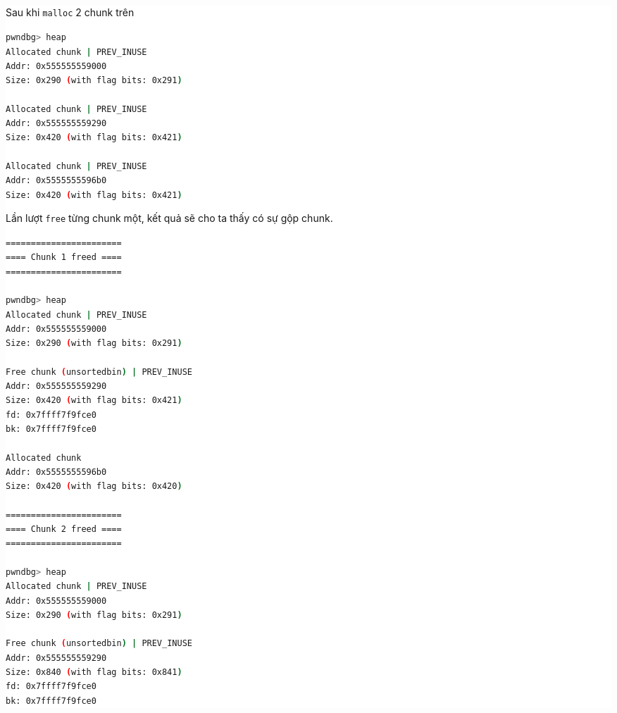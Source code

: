 Sau khi `malloc` 2 chunk trên 

```bash
pwndbg> heap
Allocated chunk | PREV_INUSE
Addr: 0x555555559000
Size: 0x290 (with flag bits: 0x291)

Allocated chunk | PREV_INUSE
Addr: 0x555555559290
Size: 0x420 (with flag bits: 0x421)

Allocated chunk | PREV_INUSE
Addr: 0x5555555596b0
Size: 0x420 (with flag bits: 0x421)
```

Lần lượt `free` từng chunk một, kết quả sẽ cho ta thấy có sự gộp chunk. 

```bash
=======================
==== Chunk 1 freed ====
=======================

pwndbg> heap
Allocated chunk | PREV_INUSE
Addr: 0x555555559000
Size: 0x290 (with flag bits: 0x291)

Free chunk (unsortedbin) | PREV_INUSE
Addr: 0x555555559290
Size: 0x420 (with flag bits: 0x421)
fd: 0x7ffff7f9fce0
bk: 0x7ffff7f9fce0

Allocated chunk
Addr: 0x5555555596b0
Size: 0x420 (with flag bits: 0x420)

=======================
==== Chunk 2 freed ====
=======================

pwndbg> heap
Allocated chunk | PREV_INUSE
Addr: 0x555555559000
Size: 0x290 (with flag bits: 0x291)

Free chunk (unsortedbin) | PREV_INUSE
Addr: 0x555555559290
Size: 0x840 (with flag bits: 0x841)
fd: 0x7ffff7f9fce0
bk: 0x7ffff7f9fce0
```
